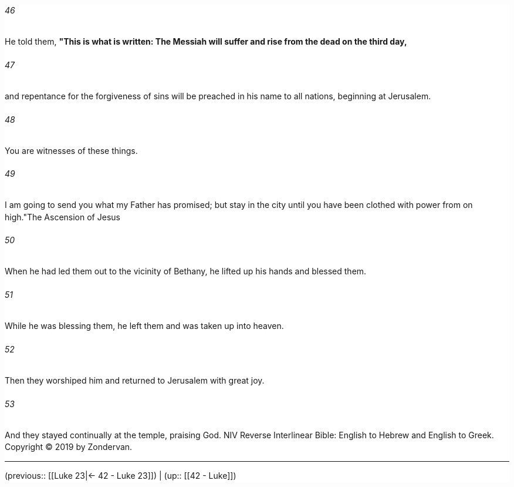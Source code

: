 ###### 46 
He told them, **"This is what is written: The Messiah will suffer and rise from the dead on the third day,** 

###### 47 
and repentance for the forgiveness of sins will be preached in his name to all nations, beginning at Jerusalem. 

###### 48 
You are witnesses of these things. 

###### 49 
I am going to send you what my Father has promised; but stay in the city until you have been clothed with power from on high."The Ascension of Jesus 

###### 50 
When he had led them out to the vicinity of Bethany, he lifted up his hands and blessed them. 

###### 51 
While he was blessing them, he left them and was taken up into heaven. 

###### 52 
Then they worshiped him and returned to Jerusalem with great joy. 

###### 53 
And they stayed continually at the temple, praising God. NIV Reverse Interlinear Bible: English to Hebrew and English to Greek. Copyright © 2019 by Zondervan.

***

(previous:: [[Luke 23|← 42 - Luke 23]]) | (up:: [[42 - Luke]])
